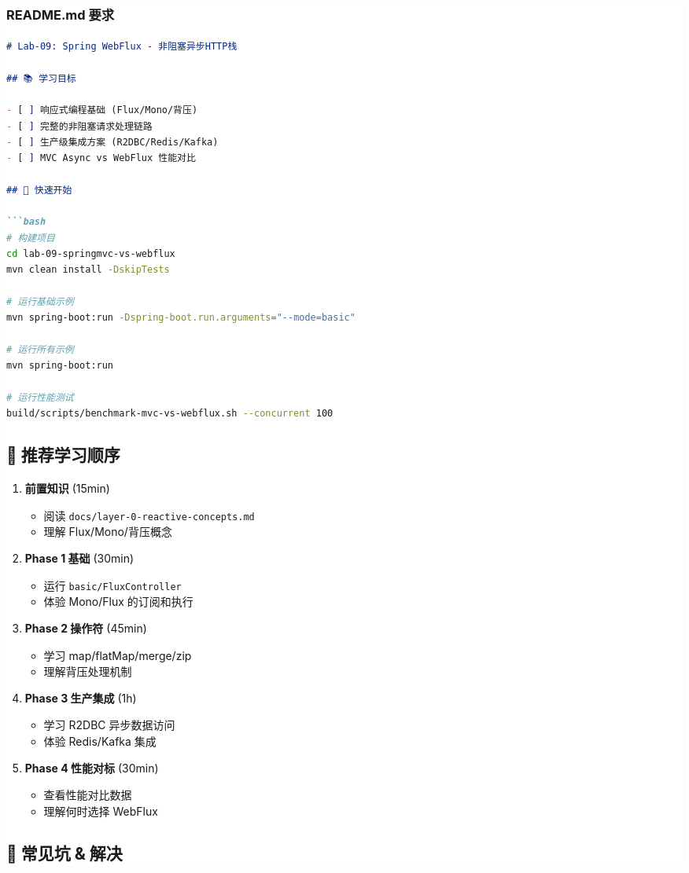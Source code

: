 ### README.md 要求

```markdown
# Lab-09: Spring WebFlux - 非阻塞异步HTTP栈

## 📚 学习目标

- [ ] 响应式编程基础 (Flux/Mono/背压)
- [ ] 完整的非阻塞请求处理链路
- [ ] 生产级集成方案 (R2DBC/Redis/Kafka)
- [ ] MVC Async vs WebFlux 性能对比

## 🚀 快速开始

```bash
# 构建项目
cd lab-09-springmvc-vs-webflux
mvn clean install -DskipTests

# 运行基础示例
mvn spring-boot:run -Dspring-boot.run.arguments="--mode=basic"

# 运行所有示例
mvn spring-boot:run

# 运行性能测试
build/scripts/benchmark-mvc-vs-webflux.sh --concurrent 100
```

## 📖 推荐学习顺序

1. **前置知识** (15min)
   - 阅读 `docs/layer-0-reactive-concepts.md`
   - 理解 Flux/Mono/背压概念

2. **Phase 1 基础** (30min)
   - 运行 `basic/FluxController`
   - 体验 Mono/Flux 的订阅和执行

3. **Phase 2 操作符** (45min)
   - 学习 map/flatMap/merge/zip
   - 理解背压处理机制

4. **Phase 3 生产集成** (1h)
   - 学习 R2DBC 异步数据访问
   - 体验 Redis/Kafka 集成

5. **Phase 4 性能对标** (30min)
   - 查看性能对比数据
   - 理解何时选择 WebFlux

## 🐛 常见坑 & 解决
